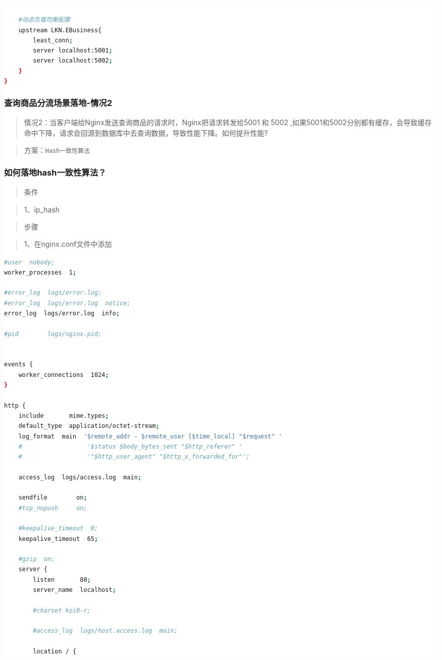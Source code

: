 ``` bash

    #动态负载均衡配置
    upstream LKN.EBusiness{
        least_conn;
        server localhost:5001;
        server localhost:5002;
    }
}
``` 
### 查询商品分流场景落地-情况2
> 情况2：当客户端给Nginx发送查询商品的请求时，Nginx把请求转发给5001 和 5002 ,如果5001和5002分别都有缓存，会导致缓存命中下降，请求会回源到数据库中去查询数据，导致性能下降。如何提升性能?  

>方案：`Hash一致性算法`

### 如何落地hash一致性算法？
> 条件  

> 1、ip_hash  

> 步骤  

> 1、在nginx.conf文件中添加  

``` bash
#user  nobody;
worker_processes  1;

#error_log  logs/error.log;
#error_log  logs/error.log  notice;
error_log  logs/error.log  info;

#pid        logs/nginx.pid;


events {
    worker_connections  1024;
}

http {
    include       mime.types;
    default_type  application/octet-stream;
	log_format  main  '$remote_addr - $remote_user [$time_local] "$request" '
    #                  '$status $body_bytes_sent "$http_referer" '
    #                  '"$http_user_agent" "$http_x_forwarded_for"';

    access_log  logs/access.log  main;

    sendfile        on;
    #tcp_nopush     on;

    #keepalive_timeout  0;
    keepalive_timeout  65;

    #gzip  on;
    server {
        listen       80;
        server_name  localhost;

        #charset koi8-r;

        #access_log  logs/host.access.log  main;

        location / {
```